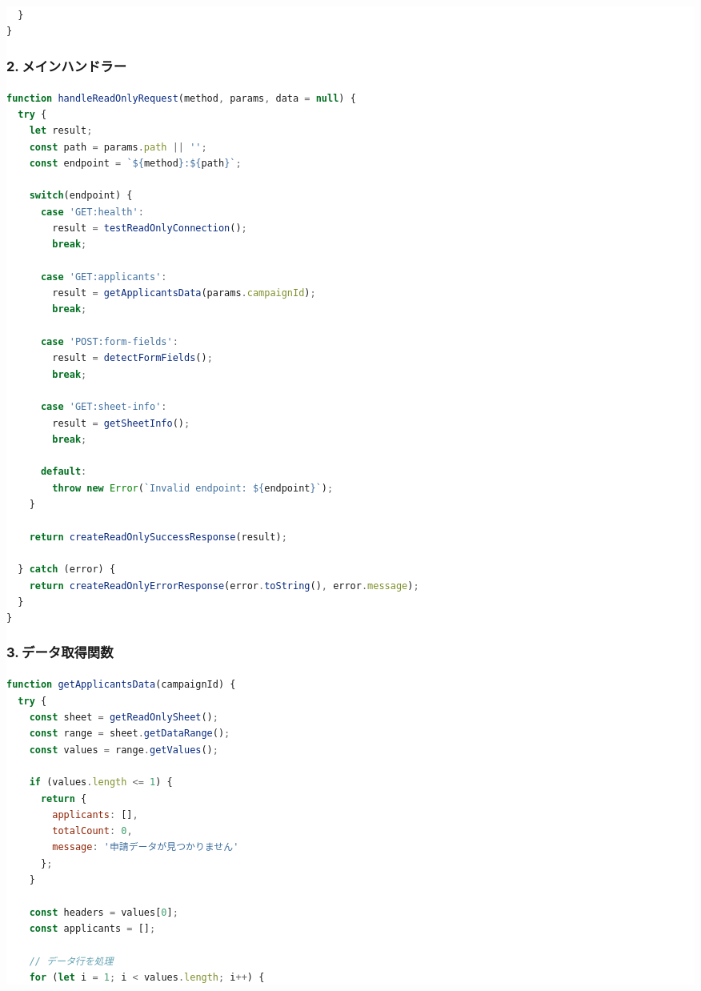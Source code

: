 ```javascript
  }
}
```

### 2. メインハンドラー

```javascript
function handleReadOnlyRequest(method, params, data = null) {
  try {
    let result;
    const path = params.path || '';
    const endpoint = `${method}:${path}`;
    
    switch(endpoint) {
      case 'GET:health':
        result = testReadOnlyConnection();
        break;
        
      case 'GET:applicants':
        result = getApplicantsData(params.campaignId);
        break;
        
      case 'POST:form-fields':
        result = detectFormFields();
        break;
        
      case 'GET:sheet-info':
        result = getSheetInfo();
        break;
        
      default:
        throw new Error(`Invalid endpoint: ${endpoint}`);
    }
    
    return createReadOnlySuccessResponse(result);
    
  } catch (error) {
    return createReadOnlyErrorResponse(error.toString(), error.message);
  }
}
```

### 3. データ取得関数

```javascript
function getApplicantsData(campaignId) {
  try {
    const sheet = getReadOnlySheet();
    const range = sheet.getDataRange();
    const values = range.getValues();
    
    if (values.length <= 1) {
      return {
        applicants: [],
        totalCount: 0,
        message: '申請データが見つかりません'
      };
    }
    
    const headers = values[0];
    const applicants = [];
    
    // データ行を処理
    for (let i = 1; i < values.length; i++) {
```